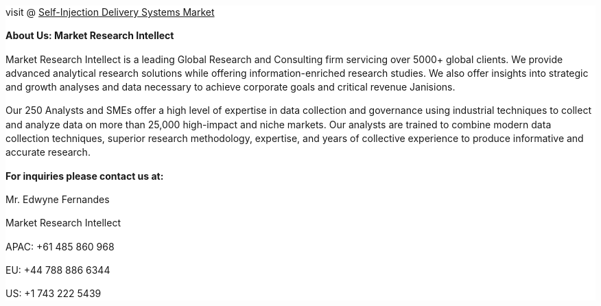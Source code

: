 visit&nbsp;@</strong>&nbsp;</span><span class="font-[700]"><a href="https://www.marketresearchintellect.com/product/global-self-injection-delivery-systems-market/?utm_source=Linkedin&utm_medium=842" target="_blank" data-tracking-control-name="article-ssr-frontend-pulse_little-text-block" data-tracking-will-navigate="" data-test-link="">Self-Injection Delivery Systems Market</a></span></p><p><strong><span class="font-[700]">About Us: Market Research Intellect</span></strong></p><p><span class="">Market Research Intellect is a leading Global Research and Consulting firm servicing over 5000+ global clients. We provide advanced analytical research solutions while offering information-enriched research studies.&nbsp;</span>We also offer insights into strategic and growth analyses and data necessary to achieve corporate goals and critical revenue Janisions.</p><p><span class="">Our 250 Analysts and SMEs offer a high level of expertise in data collection and governance using industrial techniques to collect and analyze data on more than 25,000 high-impact and niche markets. Our analysts are trained to combine modern data collection techniques, superior research methodology, expertise, and years of collective experience to produce informative and accurate research.</span></p><p><strong>For inquiries please contact us at:</strong></p><p>Mr. Edwyne Fernandes</p><p>Market Research Intellect</p><p>APAC: +61 485 860 968</p><p>EU: +44 788 886 6344</p><p>US: +1 743 222 5439</p>
